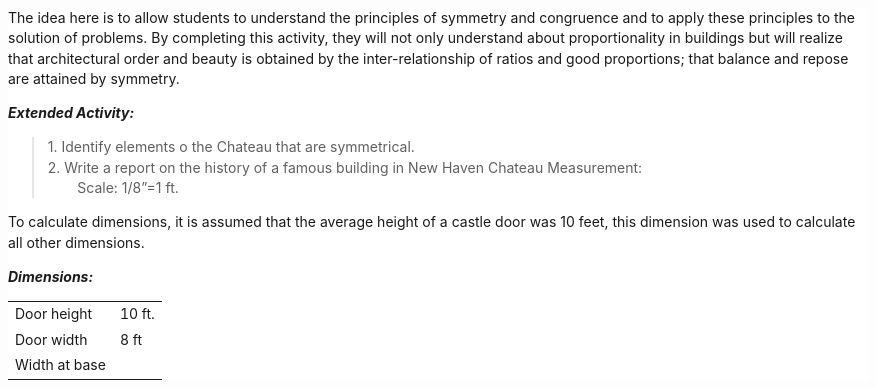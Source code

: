</dt>
</dt>
</dl>
</blockquote>
The idea here is to allow students to understand the principles of symmetry and congruence and to apply these principles to the solution of problems. By completing this activity, they will not only understand about proportionality in buildings but will realize that architectural order and beauty is obtained by the inter-relationship of ratios and good proportions; that balance and repose are attained by symmetry.
<p>
<b>
<i>
Extended Activity:
</i>
</b>
<br/>
</p>
<blockquote>
<dl>
<dt>
1. Identify elements o the Chateau that are symmetrical.
<dt>
2. Write a report on the history of a famous building in New Haven Chateau Measurement:
<dt>
<font color="#ffffff" style="visibility:hidden;">
____
</font>
Scale: 1/8”=1 ft.
</dt>
</dt>
</dt>
</dl>
</blockquote>
To calculate dimensions, it is assumed that the average height of a castle door was 10 feet, this dimension was used to calculate all other dimensions.
<p>
<b>
<i>
Dimensions:
</i>
</b>
<br/>
</p>
<table border="0">
<tr>
<td>
Door height
</td>
<td>
10 ft.
</td>
</tr>
<tr>
<td>
Door width
</td>
<td>
8 ft
</td>
</tr>
<tr>
<td>
Width at base